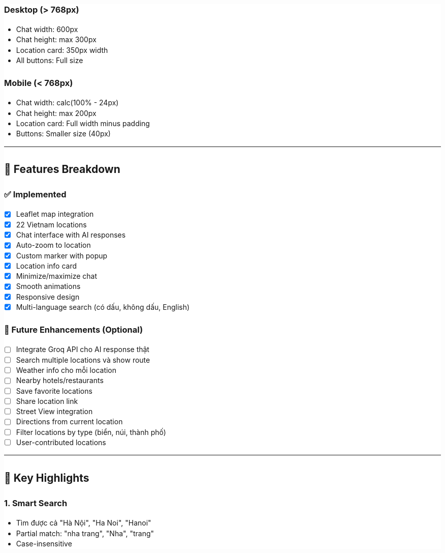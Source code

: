 ### Desktop (> 768px)
- Chat width: 600px
- Chat height: max 300px
- Location card: 350px width
- All buttons: Full size

### Mobile (< 768px)
- Chat width: calc(100% - 24px)
- Chat height: max 200px
- Location card: Full width minus padding
- Buttons: Smaller size (40px)

---

## 🎯 Features Breakdown

### ✅ Implemented
- [x] Leaflet map integration
- [x] 22 Vietnam locations
- [x] Chat interface with AI responses
- [x] Auto-zoom to location
- [x] Custom marker with popup
- [x] Location info card
- [x] Minimize/maximize chat
- [x] Smooth animations
- [x] Responsive design
- [x] Multi-language search (có dấu, không dấu, English)

### 🚀 Future Enhancements (Optional)
- [ ] Integrate Groq API cho AI response thật
- [ ] Search multiple locations và show route
- [ ] Weather info cho mỗi location
- [ ] Nearby hotels/restaurants
- [ ] Save favorite locations
- [ ] Share location link
- [ ] Street View integration
- [ ] Directions from current location
- [ ] Filter locations by type (biển, núi, thành phố)
- [ ] User-contributed locations

---

## 🌟 Key Highlights

### 1. Smart Search
- Tìm được cả "Hà Nội", "Ha Noi", "Hanoi"
- Partial match: "nha trang", "Nha", "trang"
- Case-insensitive
